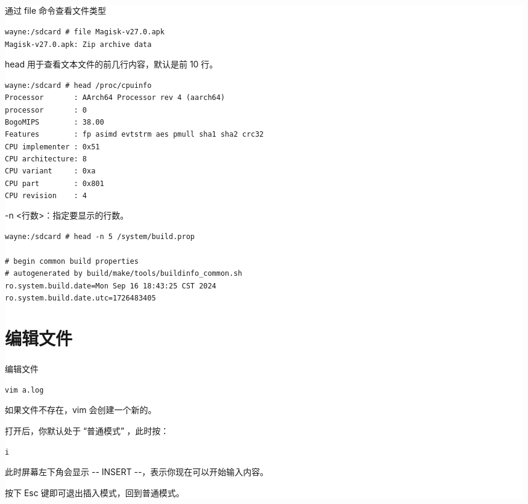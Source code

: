 
通过 file 命令查看文件类型

```
wayne:/sdcard # file Magisk-v27.0.apk
Magisk-v27.0.apk: Zip archive data
```


head 用于查看文本文件的前几行内容，默认是前 10 行。

```
wayne:/sdcard # head /proc/cpuinfo
Processor       : AArch64 Processor rev 4 (aarch64)
processor       : 0
BogoMIPS        : 38.00
Features        : fp asimd evtstrm aes pmull sha1 sha2 crc32
CPU implementer : 0x51
CPU architecture: 8
CPU variant     : 0xa
CPU part        : 0x801
CPU revision    : 4
```


-n \<行数>：指定要显示的行数。

```
wayne:/sdcard # head -n 5 /system/build.prop

# begin common build properties
# autogenerated by build/make/tools/buildinfo_common.sh
ro.system.build.date=Mon Sep 16 18:43:25 CST 2024
ro.system.build.date.utc=1726483405
```


# 编辑文件



编辑文件

```
vim a.log
```
如果文件不存在，vim 会创建一个新的。



打开后，你默认处于 “普通模式” ，此时按：

```
i
```
此时屏幕左下角会显示 -- INSERT --，表示你现在可以开始输入内容。



按下 Esc 键即可退出插入模式，回到普通模式。
